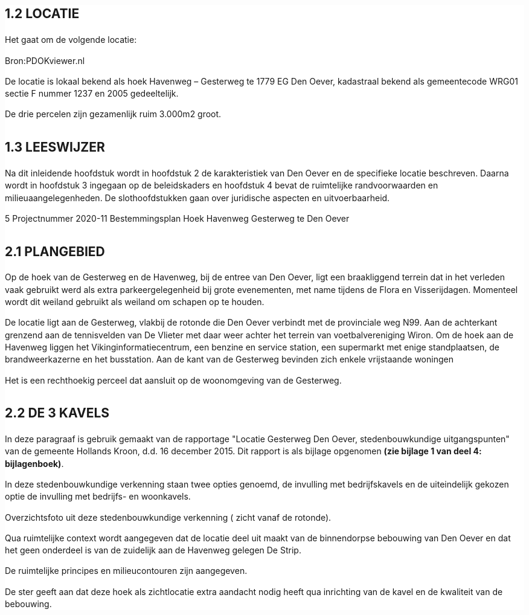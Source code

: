 ## <span id="page-4-2"></span>1.2 LOCATIE

Het gaat om de volgende locatie:

Bron:PDOKviewer.nl

De locatie is lokaal bekend als hoek Havenweg – Gesterweg te 1779 EG Den Oever, kadastraal bekend als gemeentecode WRG01 sectie F nummer 1237 en 2005 gedeeltelijk.

De drie percelen zijn gezamenlijk ruim 3.000m2 groot.

## <span id="page-4-3"></span>1.3 LEESWIJZER

Na dit inleidende hoofdstuk wordt in hoofdstuk 2 de karakteristiek van Den Oever en de specifieke locatie beschreven. Daarna wordt in hoofdstuk 3 ingegaan op de beleidskaders en hoofdstuk 4 bevat de ruimtelijke randvoorwaarden en milieuaangelegenheden. De slothoofdstukken gaan over juridische aspecten en uitvoerbaarheid.

5 Projectnummer 2020-11 Bestemmingsplan Hoek Havenweg Gesterweg te Den Oever

## <span id="page-5-1"></span><span id="page-5-0"></span>2.1 PLANGEBIED

Op de hoek van de Gesterweg en de Havenweg, bij de entree van Den Oever, ligt een braakliggend terrein dat in het verleden vaak gebruikt werd als extra parkeergelegenheid bij grote evenementen, met name tijdens de Flora en Visserijdagen. Momenteel wordt dit weiland gebruikt als weiland om schapen op te houden.

De locatie ligt aan de Gesterweg, vlakbij de rotonde die Den Oever verbindt met de provinciale weg N99. Aan de achterkant grenzend aan de tennisvelden van De Vlieter met daar weer achter het terrein van voetbalvereniging Wiron. Om de hoek aan de Havenweg liggen het Vikinginformatiecentrum, een benzine en service station, een supermarkt met enige standplaatsen, de brandweerkazerne en het busstation. Aan de kant van de Gesterweg bevinden zich enkele vrijstaande woningen

Het is een rechthoekig perceel dat aansluit op de woonomgeving van de Gesterweg.

## <span id="page-6-0"></span>2.2 DE 3 KAVELS

In deze paragraaf is gebruik gemaakt van de rapportage "Locatie Gesterweg Den Oever, stedenbouwkundige uitgangspunten" van de gemeente Hollands Kroon, d.d. 16 december 2015. Dit rapport is als bijlage opgenomen **(zie bijlage 1 van deel 4: bijlagenboek)**.

In deze stedenbouwkundige verkenning staan twee opties genoemd, de invulling met bedrijfskavels en de uiteindelijk gekozen optie de invulling met bedrijfs- en woonkavels.

Overzichtsfoto uit deze stedenbouwkundige verkenning ( zicht vanaf de rotonde).

Qua ruimtelijke context wordt aangegeven dat de locatie deel uit maakt van de binnendorpse bebouwing van Den Oever en dat het geen onderdeel is van de zuidelijk aan de Havenweg gelegen De Strip.

De ruimtelijke principes en milieucontouren zijn aangegeven.

De ster geeft aan dat deze hoek als zichtlocatie extra aandacht nodig heeft qua inrichting van de kavel en de kwaliteit van de bebouwing.
